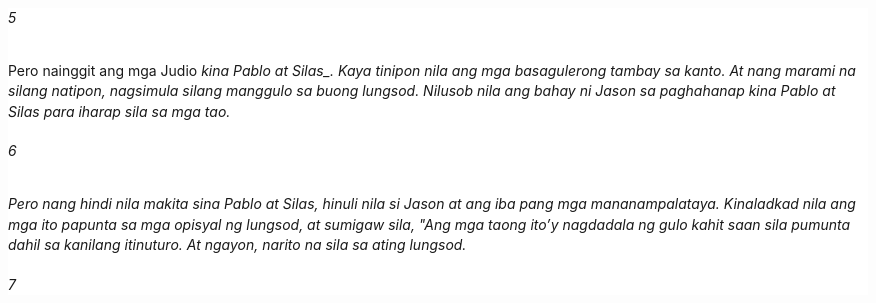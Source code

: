 






###### 5 










Pero nainggit ang mga Judio <i class="trans-change">kina Pablo at Silas_. Kaya tinipon nila ang mga basagulerong tambay sa kanto. At nang marami na silang natipon, nagsimula silang manggulo sa buong lungsod. Nilusob nila ang bahay ni Jason sa paghahanap kina Pablo at Silas para iharap sila sa mga tao. 





















###### 6 










Pero nang hindi nila makita sina Pablo at Silas, hinuli nila si Jason at ang iba pang mga mananampalataya. Kinaladkad nila ang mga ito papunta sa mga opisyal ng lungsod, at sumigaw sila, "Ang mga taong itoʼy nagdadala ng gulo kahit saan sila pumunta dahil sa kanilang itinuturo. At ngayon, narito na sila sa ating lungsod. 





















###### 7 

